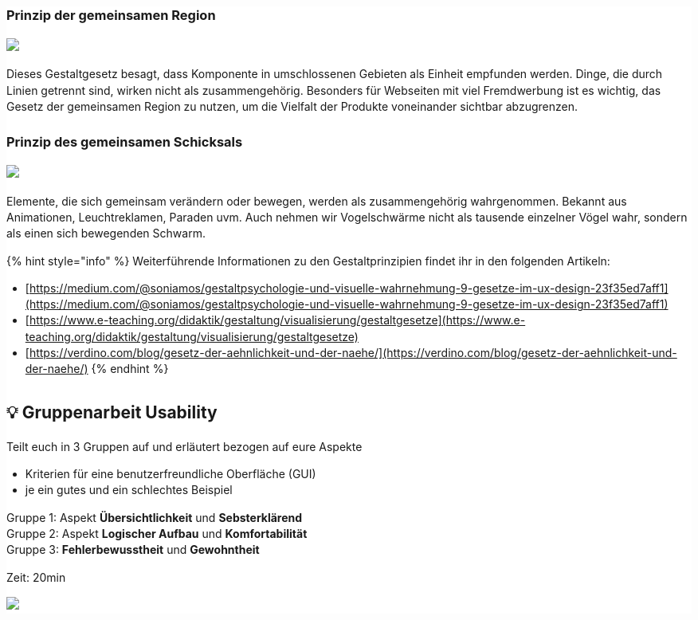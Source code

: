 ### Prinzip der gemeinsamen Region

![](../.gitbook/assets/image%20%28136%29.png)

Dieses Gestaltgesetz besagt, dass Komponente in umschlossenen Gebieten als Einheit empfunden werden. Dinge, die durch Linien getrennt sind, wirken nicht als zusammengehörig. Besonders für Webseiten mit viel Fremdwerbung ist es wichtig, das Gesetz der gemeinsamen Region zu nutzen, um die Vielfalt der Produkte voneinander sichtbar abzugrenzen.

### Prinzip des gemeinsamen Schicksals

![](../.gitbook/assets/assets_-lb2pij5al0zyqckeusz_-lejan_xfpke7xprasbt_-lejar6sx2bkd-vdg-j0_gestaltprinzip_gemeinsames-schicksal.gif)

Elemente, die sich gemeinsam verändern oder bewegen, werden als zusammengehörig wahrgenommen. Bekannt aus Animationen, Leuchtreklamen, Paraden uvm. Auch nehmen wir Vogelschwärme nicht als tausende einzelner Vögel wahr, sondern als einen sich bewegenden Schwarm.

{% hint style="info" %}
Weiterführende Informationen zu den Gestaltprinzipien findet ihr in den folgenden Artikeln:  


* [https://medium.com/@soniamos/gestaltpsychologie-und-visuelle-wahrnehmung-9-gesetze-im-ux-design-23f35ed7aff1](https://medium.com/@soniamos/gestaltpsychologie-und-visuelle-wahrnehmung-9-gesetze-im-ux-design-23f35ed7aff1)
* [https://www.e-teaching.org/didaktik/gestaltung/visualisierung/gestaltgesetze](https://www.e-teaching.org/didaktik/gestaltung/visualisierung/gestaltgesetze)
* [https://verdino.com/blog/gesetz-der-aehnlichkeit-und-der-naehe/](https://verdino.com/blog/gesetz-der-aehnlichkeit-und-der-naehe/)
{% endhint %}



## 💡 Gruppenarbeit Usability

Teilt euch in 3 Gruppen auf und erläutert bezogen auf eure Aspekte

* Kriterien für eine benutzerfreundliche Oberfläche \(GUI\)
* je ein gutes und ein schlechtes Beispiel

Gruppe 1:  Aspekt **Übersichtlichkeit** und **Sebsterklärend**  
Gruppe 2: Aspekt **Logischer Aufbau** und **Komfortabilität**  
Gruppe 3: **Fehlerbewusstheit** und **Gewohntheit**

Zeit: 20min

![](../.gitbook/assets/image%20%2899%29.png)




